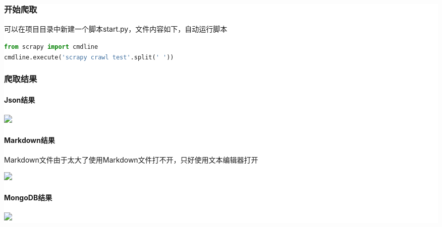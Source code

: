 ### 开始爬取

可以在项目目录中新建一个脚本start.py，文件内容如下，自动运行脚本

```python
from scrapy import cmdline
cmdline.execute('scrapy crawl test'.split(' '))
```

### 爬取结果

#### Json结果

![](https://i.loli.net/2020/03/04/Bfi59qDo8hreuEA.png)

#### Markdown结果

Markdown文件由于太大了使用Markdown文件打不开，只好使用文本编辑器打开

![](https://i.loli.net/2020/03/04/3Fux6YOIPRcTLVb.png)

#### MongoDB结果

![](https://i.loli.net/2020/03/04/Ub2RnpkJYMcEV9H.png)